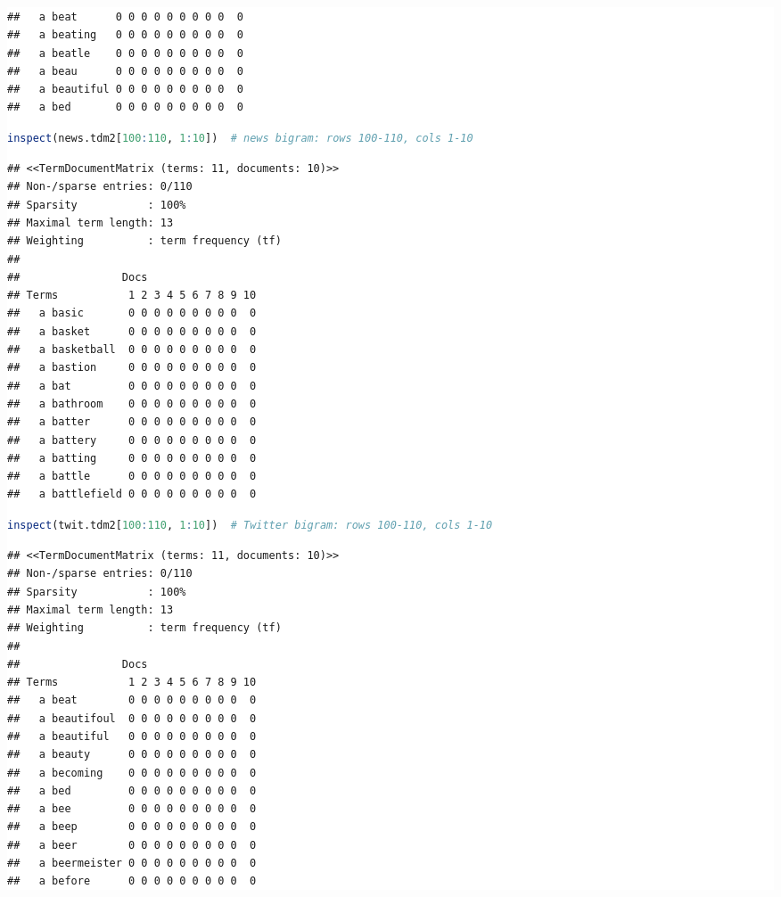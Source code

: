 ```
##   a beat      0 0 0 0 0 0 0 0 0  0
##   a beating   0 0 0 0 0 0 0 0 0  0
##   a beatle    0 0 0 0 0 0 0 0 0  0
##   a beau      0 0 0 0 0 0 0 0 0  0
##   a beautiful 0 0 0 0 0 0 0 0 0  0
##   a bed       0 0 0 0 0 0 0 0 0  0
```

```r
inspect(news.tdm2[100:110, 1:10])  # news bigram: rows 100-110, cols 1-10
```

```
## <<TermDocumentMatrix (terms: 11, documents: 10)>>
## Non-/sparse entries: 0/110
## Sparsity           : 100%
## Maximal term length: 13
## Weighting          : term frequency (tf)
## 
##                Docs
## Terms           1 2 3 4 5 6 7 8 9 10
##   a basic       0 0 0 0 0 0 0 0 0  0
##   a basket      0 0 0 0 0 0 0 0 0  0
##   a basketball  0 0 0 0 0 0 0 0 0  0
##   a bastion     0 0 0 0 0 0 0 0 0  0
##   a bat         0 0 0 0 0 0 0 0 0  0
##   a bathroom    0 0 0 0 0 0 0 0 0  0
##   a batter      0 0 0 0 0 0 0 0 0  0
##   a battery     0 0 0 0 0 0 0 0 0  0
##   a batting     0 0 0 0 0 0 0 0 0  0
##   a battle      0 0 0 0 0 0 0 0 0  0
##   a battlefield 0 0 0 0 0 0 0 0 0  0
```

```r
inspect(twit.tdm2[100:110, 1:10])  # Twitter bigram: rows 100-110, cols 1-10
```

```
## <<TermDocumentMatrix (terms: 11, documents: 10)>>
## Non-/sparse entries: 0/110
## Sparsity           : 100%
## Maximal term length: 13
## Weighting          : term frequency (tf)
## 
##                Docs
## Terms           1 2 3 4 5 6 7 8 9 10
##   a beat        0 0 0 0 0 0 0 0 0  0
##   a beautifoul  0 0 0 0 0 0 0 0 0  0
##   a beautiful   0 0 0 0 0 0 0 0 0  0
##   a beauty      0 0 0 0 0 0 0 0 0  0
##   a becoming    0 0 0 0 0 0 0 0 0  0
##   a bed         0 0 0 0 0 0 0 0 0  0
##   a bee         0 0 0 0 0 0 0 0 0  0
##   a beep        0 0 0 0 0 0 0 0 0  0
##   a beer        0 0 0 0 0 0 0 0 0  0
##   a beermeister 0 0 0 0 0 0 0 0 0  0
##   a before      0 0 0 0 0 0 0 0 0  0
```
